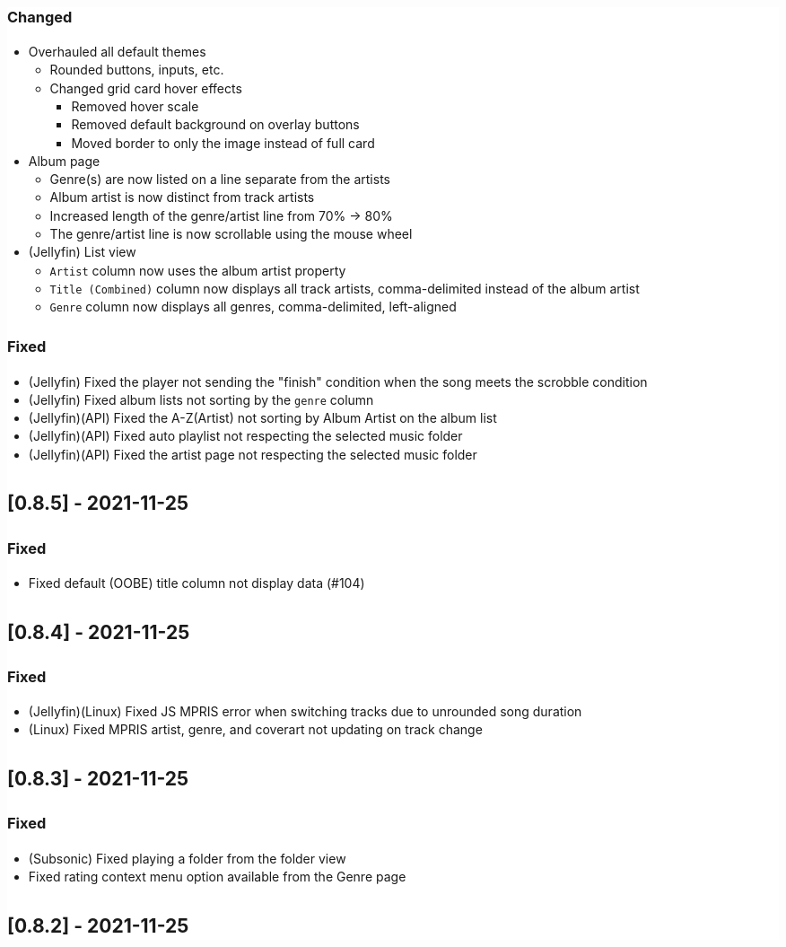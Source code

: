 ### Changed

- Overhauled all default themes
  - Rounded buttons, inputs, etc.
  - Changed grid card hover effects
    - Removed hover scale
    - Removed default background on overlay buttons
    - Moved border to only the image instead of full card
- Album page
  - Genre(s) are now listed on a line separate from the artists
  - Album artist is now distinct from track artists
  - Increased length of the genre/artist line from 70% -> 80%
  - The genre/artist line is now scrollable using the mouse wheel
- (Jellyfin) List view
  - `Artist` column now uses the album artist property
  - `Title (Combined)` column now displays all track artists, comma-delimited instead of the album artist
  - `Genre` column now displays all genres, comma-delimited, left-aligned

### Fixed

- (Jellyfin) Fixed the player not sending the "finish" condition when the song meets the scrobble condition
- (Jellyfin) Fixed album lists not sorting by the `genre` column
- (Jellyfin)(API) Fixed the A-Z(Artist) not sorting by Album Artist on the album list
- (Jellyfin)(API) Fixed auto playlist not respecting the selected music folder
- (Jellyfin)(API) Fixed the artist page not respecting the selected music folder

## [0.8.5] - 2021-11-25

### Fixed

- Fixed default (OOBE) title column not display data (#104)

## [0.8.4] - 2021-11-25

### Fixed

- (Jellyfin)(Linux) Fixed JS MPRIS error when switching tracks due to unrounded song duration
- (Linux) Fixed MPRIS artist, genre, and coverart not updating on track change

## [0.8.3] - 2021-11-25

### Fixed

- (Subsonic) Fixed playing a folder from the folder view
- Fixed rating context menu option available from the Genre page

## [0.8.2] - 2021-11-25
